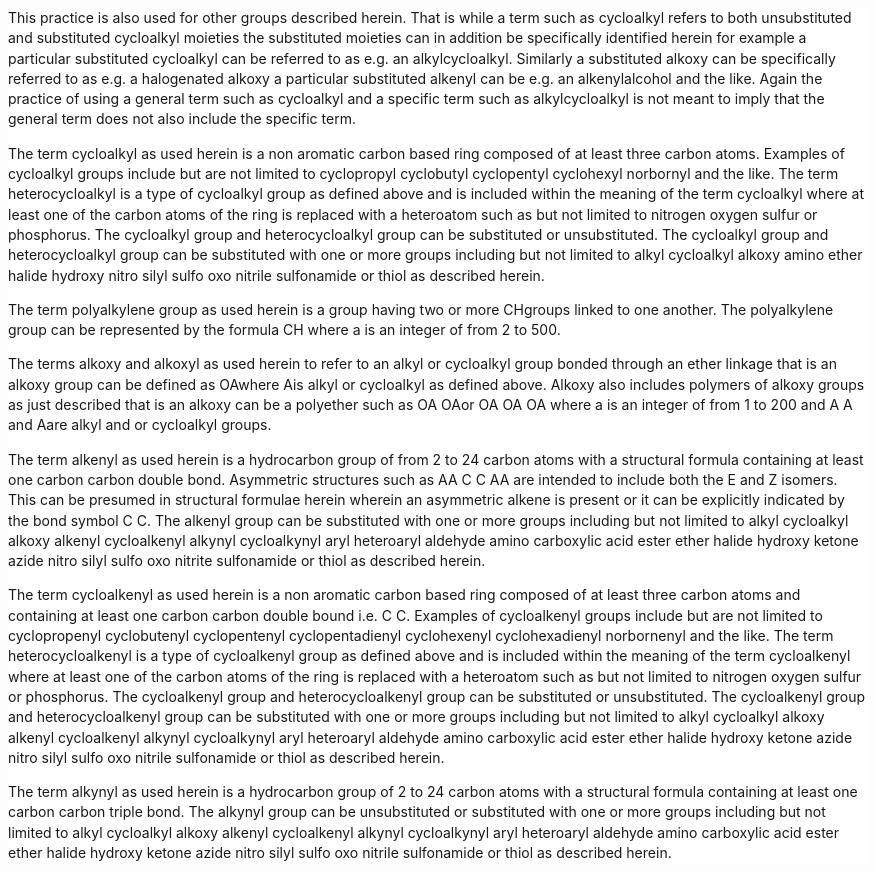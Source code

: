 This practice is also used for other groups described herein. That is while a term such as cycloalkyl refers to both unsubstituted and substituted cycloalkyl moieties the substituted moieties can in addition be specifically identified herein for example a particular substituted cycloalkyl can be referred to as e.g. an alkylcycloalkyl. Similarly a substituted alkoxy can be specifically referred to as e.g. a halogenated alkoxy a particular substituted alkenyl can be e.g. an alkenylalcohol and the like. Again the practice of using a general term such as cycloalkyl and a specific term such as alkylcycloalkyl is not meant to imply that the general term does not also include the specific term.

The term cycloalkyl as used herein is a non aromatic carbon based ring composed of at least three carbon atoms. Examples of cycloalkyl groups include but are not limited to cyclopropyl cyclobutyl cyclopentyl cyclohexyl norbornyl and the like. The term heterocycloalkyl is a type of cycloalkyl group as defined above and is included within the meaning of the term cycloalkyl where at least one of the carbon atoms of the ring is replaced with a heteroatom such as but not limited to nitrogen oxygen sulfur or phosphorus. The cycloalkyl group and heterocycloalkyl group can be substituted or unsubstituted. The cycloalkyl group and heterocycloalkyl group can be substituted with one or more groups including but not limited to alkyl cycloalkyl alkoxy amino ether halide hydroxy nitro silyl sulfo oxo nitrile sulfonamide or thiol as described herein.

The term polyalkylene group as used herein is a group having two or more CHgroups linked to one another. The polyalkylene group can be represented by the formula CH where a is an integer of from 2 to 500.

The terms alkoxy and alkoxyl as used herein to refer to an alkyl or cycloalkyl group bonded through an ether linkage that is an alkoxy group can be defined as OAwhere Ais alkyl or cycloalkyl as defined above. Alkoxy also includes polymers of alkoxy groups as just described that is an alkoxy can be a polyether such as OA OAor OA OA OA where a is an integer of from 1 to 200 and A A and Aare alkyl and or cycloalkyl groups.

The term alkenyl as used herein is a hydrocarbon group of from 2 to 24 carbon atoms with a structural formula containing at least one carbon carbon double bond. Asymmetric structures such as AA C C AA are intended to include both the E and Z isomers. This can be presumed in structural formulae herein wherein an asymmetric alkene is present or it can be explicitly indicated by the bond symbol C C. The alkenyl group can be substituted with one or more groups including but not limited to alkyl cycloalkyl alkoxy alkenyl cycloalkenyl alkynyl cycloalkynyl aryl heteroaryl aldehyde amino carboxylic acid ester ether halide hydroxy ketone azide nitro silyl sulfo oxo nitrite sulfonamide or thiol as described herein.

The term cycloalkenyl as used herein is a non aromatic carbon based ring composed of at least three carbon atoms and containing at least one carbon carbon double bound i.e. C C. Examples of cycloalkenyl groups include but are not limited to cyclopropenyl cyclobutenyl cyclopentenyl cyclopentadienyl cyclohexenyl cyclohexadienyl norbornenyl and the like. The term heterocycloalkenyl is a type of cycloalkenyl group as defined above and is included within the meaning of the term cycloalkenyl where at least one of the carbon atoms of the ring is replaced with a heteroatom such as but not limited to nitrogen oxygen sulfur or phosphorus. The cycloalkenyl group and heterocycloalkenyl group can be substituted or unsubstituted. The cycloalkenyl group and heterocycloalkenyl group can be substituted with one or more groups including but not limited to alkyl cycloalkyl alkoxy alkenyl cycloalkenyl alkynyl cycloalkynyl aryl heteroaryl aldehyde amino carboxylic acid ester ether halide hydroxy ketone azide nitro silyl sulfo oxo nitrile sulfonamide or thiol as described herein.

The term alkynyl as used herein is a hydrocarbon group of 2 to 24 carbon atoms with a structural formula containing at least one carbon carbon triple bond. The alkynyl group can be unsubstituted or substituted with one or more groups including but not limited to alkyl cycloalkyl alkoxy alkenyl cycloalkenyl alkynyl cycloalkynyl aryl heteroaryl aldehyde amino carboxylic acid ester ether halide hydroxy ketone azide nitro silyl sulfo oxo nitrile sulfonamide or thiol as described herein.
